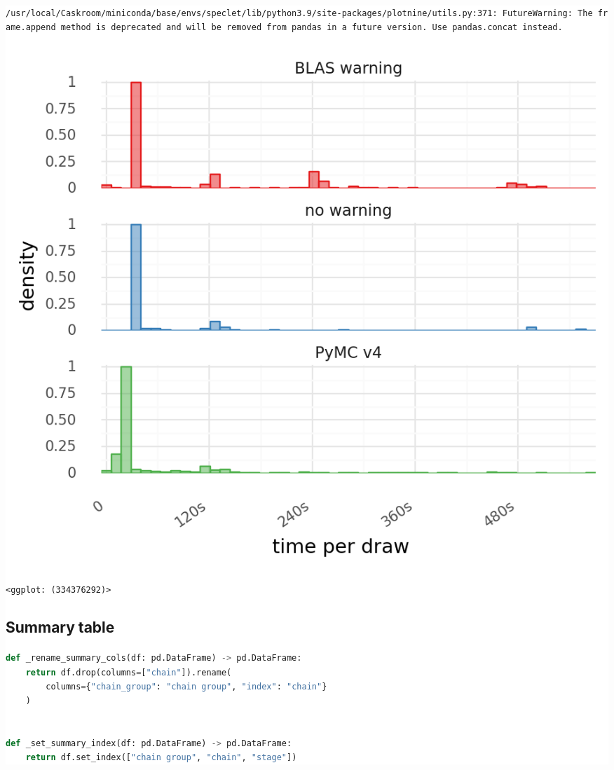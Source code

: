     /usr/local/Caskroom/miniconda/base/envs/speclet/lib/python3.9/site-packages/plotnine/utils.py:371: FutureWarning: The frame.append method is deprecated and will be removed from pandas in a future version. Use pandas.concat instead.

![png](010_010_pymc3-callback-tracking_files/010_010_pymc3-callback-tracking_29_1.png)

    <ggplot: (334376292)>

## Summary table

```python
def _rename_summary_cols(df: pd.DataFrame) -> pd.DataFrame:
    return df.drop(columns=["chain"]).rename(
        columns={"chain_group": "chain group", "index": "chain"}
    )


def _set_summary_index(df: pd.DataFrame) -> pd.DataFrame:
    return df.set_index(["chain group", "chain", "stage"])
```
